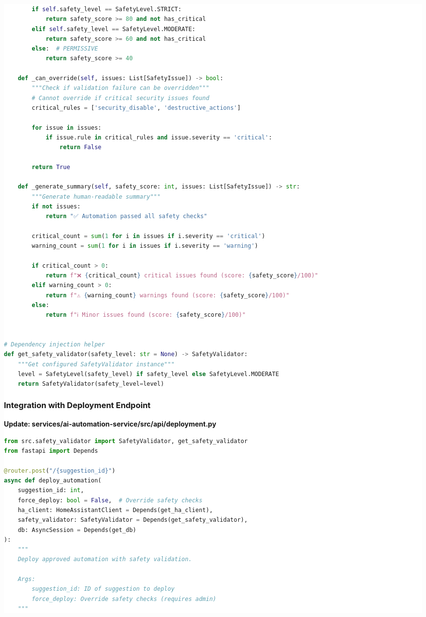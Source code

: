 ```python
        if self.safety_level == SafetyLevel.STRICT:
            return safety_score >= 80 and not has_critical
        elif self.safety_level == SafetyLevel.MODERATE:
            return safety_score >= 60 and not has_critical
        else:  # PERMISSIVE
            return safety_score >= 40
    
    def _can_override(self, issues: List[SafetyIssue]) -> bool:
        """Check if validation failure can be overridden"""
        # Cannot override if critical security issues found
        critical_rules = ['security_disable', 'destructive_actions']
        
        for issue in issues:
            if issue.rule in critical_rules and issue.severity == 'critical':
                return False
        
        return True
    
    def _generate_summary(self, safety_score: int, issues: List[SafetyIssue]) -> str:
        """Generate human-readable summary"""
        if not issues:
            return "✅ Automation passed all safety checks"
        
        critical_count = sum(1 for i in issues if i.severity == 'critical')
        warning_count = sum(1 for i in issues if i.severity == 'warning')
        
        if critical_count > 0:
            return f"❌ {critical_count} critical issues found (score: {safety_score}/100)"
        elif warning_count > 0:
            return f"⚠️ {warning_count} warnings found (score: {safety_score}/100)"
        else:
            return f"ℹ️ Minor issues found (score: {safety_score}/100)"


# Dependency injection helper
def get_safety_validator(safety_level: str = None) -> SafetyValidator:
    """Get configured SafetyValidator instance"""
    level = SafetyLevel(safety_level) if safety_level else SafetyLevel.MODERATE
    return SafetyValidator(safety_level=level)
```

### Integration with Deployment Endpoint

**Update: services/ai-automation-service/src/api/deployment.py**

```python
from src.safety_validator import SafetyValidator, get_safety_validator
from fastapi import Depends

@router.post("/{suggestion_id}")
async def deploy_automation(
    suggestion_id: int,
    force_deploy: bool = False,  # Override safety checks
    ha_client: HomeAssistantClient = Depends(get_ha_client),
    safety_validator: SafetyValidator = Depends(get_safety_validator),
    db: AsyncSession = Depends(get_db)
):
    """
    Deploy approved automation with safety validation.
    
    Args:
        suggestion_id: ID of suggestion to deploy
        force_deploy: Override safety checks (requires admin)
    """
```